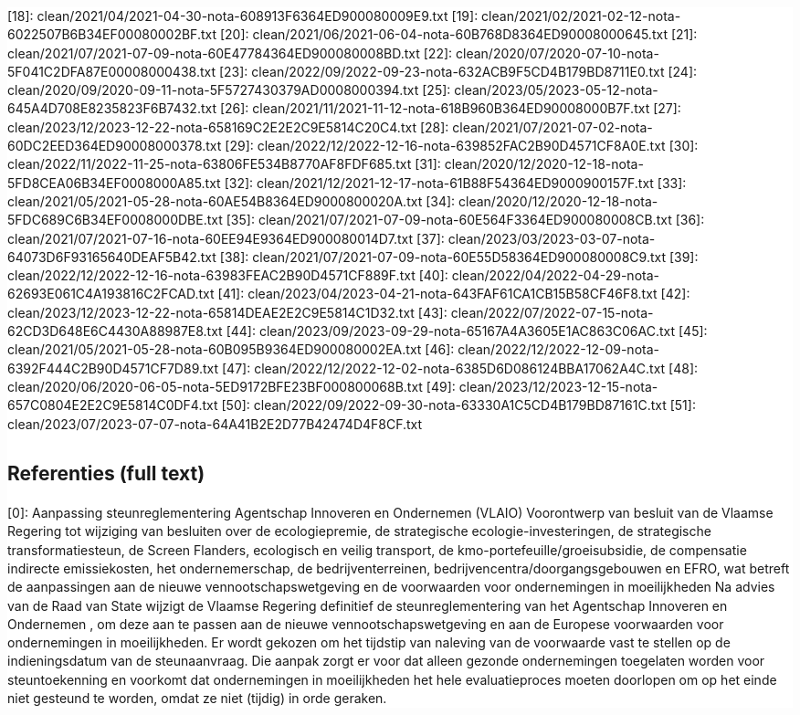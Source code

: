 \[18\]: clean/2021/04/2021-04-30-nota-608913F6364ED900080009E9.txt
\[19\]: clean/2021/02/2021-02-12-nota-6022507B6B34EF00080002BF.txt
\[20\]: clean/2021/06/2021-06-04-nota-60B768D8364ED90008000645.txt
\[21\]: clean/2021/07/2021-07-09-nota-60E47784364ED900080008BD.txt
\[22\]: clean/2020/07/2020-07-10-nota-5F041C2DFA87E00008000438.txt
\[23\]: clean/2022/09/2022-09-23-nota-632ACB9F5CD4B179BD8711E0.txt
\[24\]: clean/2020/09/2020-09-11-nota-5F5727430379AD0008000394.txt
\[25\]: clean/2023/05/2023-05-12-nota-645A4D708E8235823F6B7432.txt
\[26\]: clean/2021/11/2021-11-12-nota-618B960B364ED90008000B7F.txt
\[27\]: clean/2023/12/2023-12-22-nota-658169C2E2E2C9E5814C20C4.txt
\[28\]: clean/2021/07/2021-07-02-nota-60DC2EED364ED90008000378.txt
\[29\]: clean/2022/12/2022-12-16-nota-639852FAC2B90D4571CF8A0E.txt
\[30\]: clean/2022/11/2022-11-25-nota-63806FE534B8770AF8FDF685.txt
\[31\]: clean/2020/12/2020-12-18-nota-5FD8CEA06B34EF0008000A85.txt
\[32\]: clean/2021/12/2021-12-17-nota-61B88F54364ED9000900157F.txt
\[33\]: clean/2021/05/2021-05-28-nota-60AE54B8364ED9000800020A.txt
\[34\]: clean/2020/12/2020-12-18-nota-5FDC689C6B34EF0008000DBE.txt
\[35\]: clean/2021/07/2021-07-09-nota-60E564F3364ED900080008CB.txt
\[36\]: clean/2021/07/2021-07-16-nota-60EE94E9364ED900080014D7.txt
\[37\]: clean/2023/03/2023-03-07-nota-64073D6F93165640DEAF5B42.txt
\[38\]: clean/2021/07/2021-07-09-nota-60E55D58364ED900080008C9.txt
\[39\]: clean/2022/12/2022-12-16-nota-63983FEAC2B90D4571CF889F.txt
\[40\]: clean/2022/04/2022-04-29-nota-62693E061C4A193816C2FCAD.txt
\[41\]: clean/2023/04/2023-04-21-nota-643FAF61CA1CB15B58CF46F8.txt
\[42\]: clean/2023/12/2023-12-22-nota-65814DEAE2E2C9E5814C1D32.txt
\[43\]: clean/2022/07/2022-07-15-nota-62CD3D648E6C4430A88987E8.txt
\[44\]: clean/2023/09/2023-09-29-nota-65167A4A3605E1AC863C06AC.txt
\[45\]: clean/2021/05/2021-05-28-nota-60B095B9364ED900080002EA.txt
\[46\]: clean/2022/12/2022-12-09-nota-6392F444C2B90D4571CF7D89.txt
\[47\]: clean/2022/12/2022-12-02-nota-6385D6D086124BBA17062A4C.txt
\[48\]: clean/2020/06/2020-06-05-nota-5ED9172BFE23BF000800068B.txt
\[49\]: clean/2023/12/2023-12-15-nota-657C0804E2E2C9E5814C0DF4.txt
\[50\]: clean/2022/09/2022-09-30-nota-63330A1C5CD4B179BD87161C.txt
\[51\]: clean/2023/07/2023-07-07-nota-64A41B2E2D77B42474D4F8CF.txt


## Referenties (full text)

\[0\]: Aanpassing steunreglementering Agentschap Innoveren en Ondernemen (VLAIO) Voorontwerp van besluit van de Vlaamse Regering tot wijziging van besluiten over de ecologiepremie, de strategische ecologie-investeringen, de strategische transformatiesteun, de Screen Flanders, ecologisch en veilig transport, de kmo-portefeuille/groeisubsidie, de compensatie indirecte emissiekosten, het ondernemerschap, de bedrijventerreinen, bedrijvencentra/doorgangsgebouwen en EFRO, wat betreft de aanpassingen aan de nieuwe vennootschapswetgeving en de voorwaarden voor ondernemingen in moeilijkheden  Na advies van de Raad van State wijzigt de Vlaamse Regering definitief de steunreglementering van het Agentschap Innoveren en Ondernemen , om deze aan te passen aan de nieuwe vennootschapswetgeving en aan de Europese voorwaarden voor ondernemingen in moeilijkheden. Er wordt gekozen om het tijdstip van naleving van de voorwaarde vast te stellen op de indieningsdatum van de steunaanvraag. Die aanpak zorgt er voor dat alleen gezonde ondernemingen toegelaten worden voor steuntoekenning en voorkomt dat ondernemingen in moeilijkheden het hele evaluatieproces moeten doorlopen om op het einde niet gesteund te worden, omdat ze niet (tijdig) in orde geraken.
